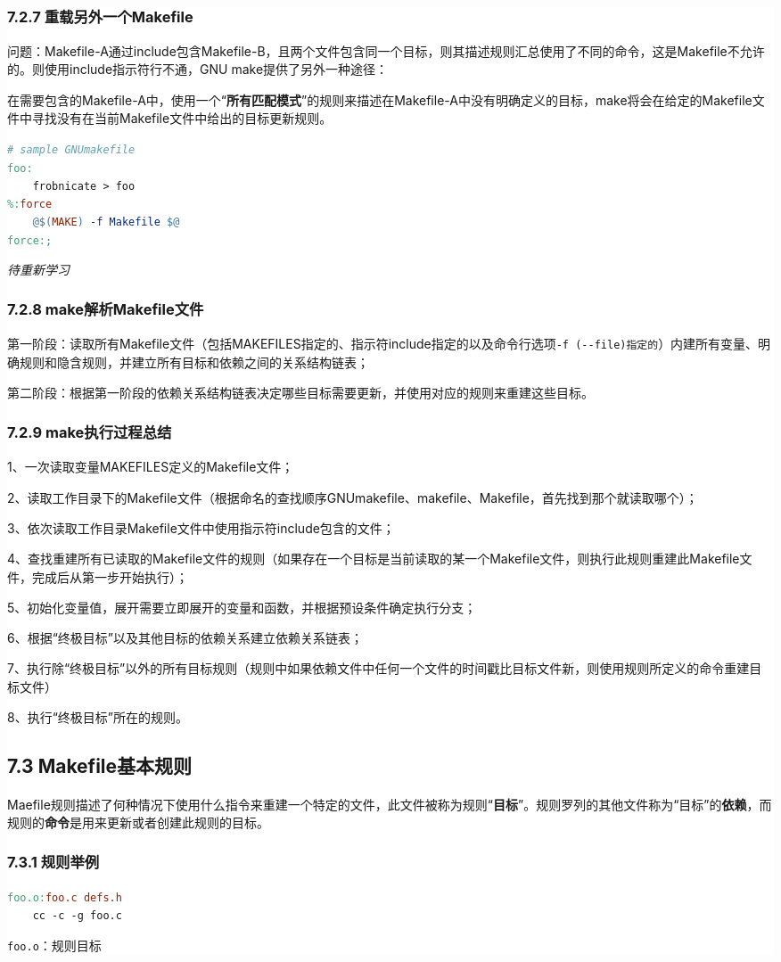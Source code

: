 ### 7.2.7 重载另外一个Makefile

问题：Makefile-A通过include包含Makefile-B，且两个文件包含同一个目标，则其描述规则汇总使用了不同的命令，这是Makefile不允许的。则使用include指示符行不通，GNU make提供了另外一种途径：

在需要包含的Makefile-A中，使用一个“**所有匹配模式**”的规则来描述在Makefile-A中没有明确定义的目标，make将会在给定的Makefile文件中寻找没有在当前Makefile文件中给出的目标更新规则。

```makefile
# sample GNUmakefile
foo:
	frobnicate > foo
%:force
	@$(MAKE) -f Makefile $@
force:;
```

*待重新学习*

### 7.2.8 make解析Makefile文件

第一阶段：读取所有Makefile文件（包括MAKEFILES指定的、指示符include指定的以及命令行选项`-f (--file)指定的`）内建所有变量、明确规则和隐含规则，并建立所有目标和依赖之间的关系结构链表；

第二阶段：根据第一阶段的依赖关系结构链表决定哪些目标需要更新，并使用对应的规则来重建这些目标。

### 7.2.9 make执行过程总结

1、一次读取变量MAKEFILES定义的Makefile文件；

2、读取工作目录下的Makefile文件（根据命名的查找顺序GNUmakefile、makefile、Makefile，首先找到那个就读取哪个）；

3、依次读取工作目录Makefile文件中使用指示符include包含的文件；

4、查找重建所有已读取的Makefile文件的规则（如果存在一个目标是当前读取的某一个Makefile文件，则执行此规则重建此Makefile文件，完成后从第一步开始执行）；

5、初始化变量值，展开需要立即展开的变量和函数，并根据预设条件确定执行分支；

6、根据“终极目标”以及其他目标的依赖关系建立依赖关系链表；

7、执行除“终极目标”以外的所有目标规则（规则中如果依赖文件中任何一个文件的时间戳比目标文件新，则使用规则所定义的命令重建目标文件）

8、执行“终极目标”所在的规则。

## 7.3 Makefile基本规则

Maefile规则描述了何种情况下使用什么指令来重建一个特定的文件，此文件被称为规则“**目标**”。规则罗列的其他文件称为“目标”的**依赖**，而规则的**命令**是用来更新或者创建此规则的目标。

### 7.3.1 规则举例

```makefile
foo.o:foo.c defs.h
	cc -c -g foo.c
```

`foo.o`：规则目标
